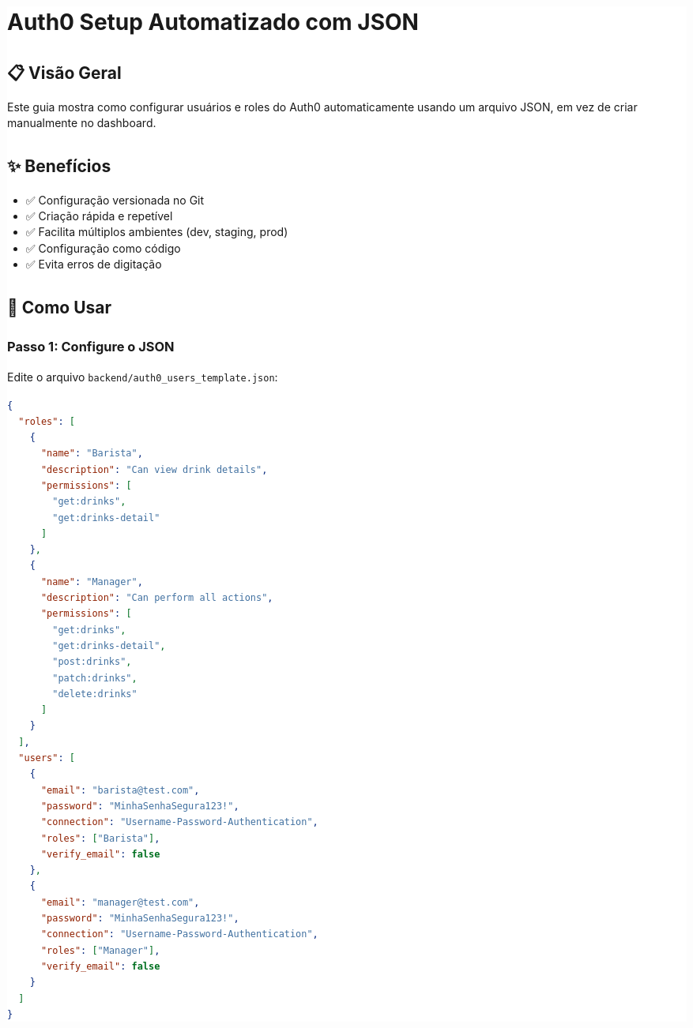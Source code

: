 # Auth0 Setup Automatizado com JSON

## 📋 Visão Geral

Este guia mostra como configurar usuários e roles do Auth0 automaticamente usando um arquivo JSON, em vez de criar manualmente no dashboard.

## ✨ Benefícios

- ✅ Configuração versionada no Git
- ✅ Criação rápida e repetível
- ✅ Facilita múltiplos ambientes (dev, staging, prod)
- ✅ Configuração como código
- ✅ Evita erros de digitação

## 🚀 Como Usar

### Passo 1: Configure o JSON

Edite o arquivo `backend/auth0_users_template.json`:

```json
{
  "roles": [
    {
      "name": "Barista",
      "description": "Can view drink details",
      "permissions": [
        "get:drinks",
        "get:drinks-detail"
      ]
    },
    {
      "name": "Manager",
      "description": "Can perform all actions",
      "permissions": [
        "get:drinks",
        "get:drinks-detail",
        "post:drinks",
        "patch:drinks",
        "delete:drinks"
      ]
    }
  ],
  "users": [
    {
      "email": "barista@test.com",
      "password": "MinhaSenhaSegura123!",
      "connection": "Username-Password-Authentication",
      "roles": ["Barista"],
      "verify_email": false
    },
    {
      "email": "manager@test.com",
      "password": "MinhaSenhaSegura123!",
      "connection": "Username-Password-Authentication",
      "roles": ["Manager"],
      "verify_email": false
    }
  ]
}
```